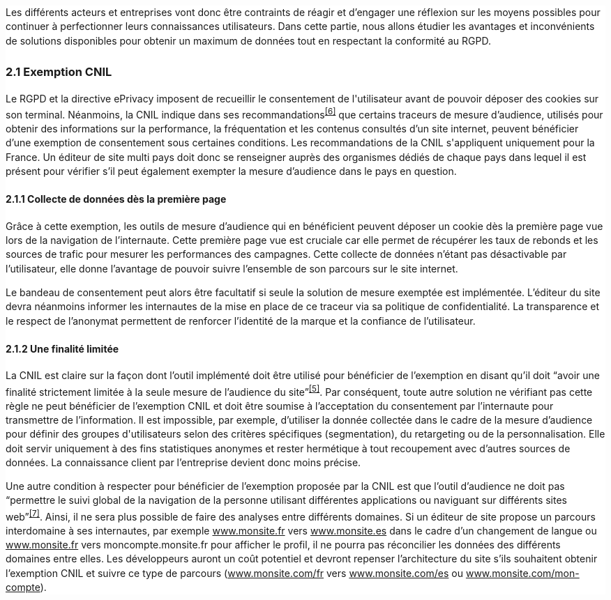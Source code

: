 Les différents acteurs et entreprises vont donc être contraints de réagir et d’engager une réflexion sur les moyens possibles pour continuer à perfectionner leurs connaissances utilisateurs. Dans cette partie, nous allons étudier les avantages et inconvénients de solutions disponibles pour obtenir un maximum de données tout en respectant la conformité au RGPD.


### 2.1 Exemption CNIL

Le RGPD et la directive ePrivacy imposent de recueillir le consentement de l'utilisateur avant de pouvoir déposer des cookies sur son terminal. Néanmoins, la CNIL indique dans ses recommandations<sup><a href="#6">[6]</a></sup> que certains traceurs de mesure d’audience, utilisés pour obtenir des informations sur la performance, la fréquentation et les contenus consultés d’un site internet, peuvent bénéficier d’une exemption de consentement sous certaines conditions. Les recommandations de la CNIL s'appliquent uniquement pour la France. Un éditeur de site multi pays doit donc se renseigner auprès des organismes dédiés de chaque pays dans lequel il est présent pour vérifier s’il peut également exempter la mesure d’audience dans le pays en question.


#### 2.1.1 Collecte de données dès la première page

Grâce à cette exemption, les outils de mesure d’audience qui en bénéficient peuvent déposer un cookie dès la première page vue lors de la navigation de l’internaute. Cette première page vue est cruciale car elle permet de récupérer les taux de rebonds et les sources de trafic pour mesurer les performances des campagnes. Cette collecte de données n’étant pas désactivable par l’utilisateur, elle donne l’avantage de pouvoir suivre l’ensemble de son parcours sur le site internet.

Le bandeau de consentement peut alors être facultatif si seule la solution de mesure exemptée est implémentée. L’éditeur du site devra néanmoins informer les internautes de la mise en place de ce traceur via sa politique de confidentialité. La transparence et le respect de l’anonymat permettent de renforcer l’identité de la marque et la confiance de l’utilisateur.


#### 2.1.2 Une finalité limitée

La CNIL est claire sur la façon dont l’outil implémenté doit être utilisé pour bénéficier de l’exemption en disant qu’il doit “avoir une finalité strictement limitée à la seule mesure de l’audience du site”<sup><a href="#5">[5]</a></sup>. Par conséquent, toute autre solution ne vérifiant pas cette règle ne peut bénéficier de l’exemption CNIL et doit être soumise à l’acceptation du consentement par l’internaute pour transmettre de l’information. Il est impossible, par exemple, d’utiliser la donnée collectée dans le cadre de la mesure d’audience pour définir des groupes d'utilisateurs selon des critères spécifiques (segmentation), du retargeting ou de la personnalisation. Elle doit servir uniquement à des fins statistiques anonymes et rester hermétique à tout recoupement avec d’autres sources de données. La connaissance client par l’entreprise devient donc moins précise.

Une autre condition à respecter pour bénéficier de l’exemption proposée par la CNIL est que l’outil d’audience ne doit pas “permettre le suivi global de la navigation de la personne utilisant différentes applications ou naviguant sur différents sites web”<sup><a href="#7">[7]</a></sup>. Ainsi, il ne sera plus possible de faire des analyses entre différents domaines. Si un éditeur de site propose un parcours interdomaine à ses internautes, par exemple www.monsite.fr vers www.monsite.es dans le cadre d’un changement de langue ou www.monsite.fr vers moncompte.monsite.fr pour afficher le profil, il ne pourra pas réconcilier les données des différents domaines entre elles. Les développeurs auront un coût potentiel et devront repenser l’architecture du site s’ils souhaitent obtenir l’exemption CNIL et suivre ce type de parcours (www.monsite.com/fr vers www.monsite.com/es ou www.monsite.com/mon-compte).
